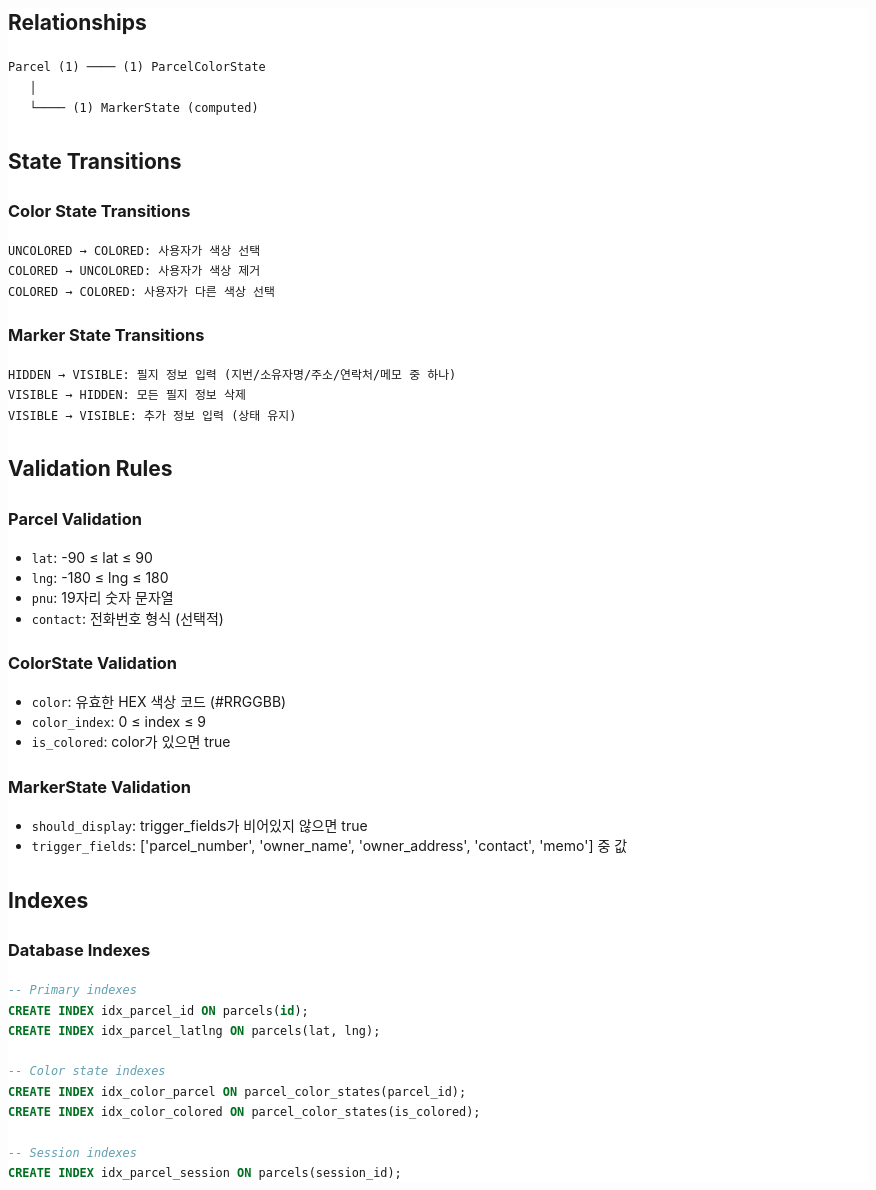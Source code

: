 ## Relationships

```
Parcel (1) ──── (1) ParcelColorState
   │
   └──── (1) MarkerState (computed)
```

## State Transitions

### Color State Transitions
```
UNCOLORED → COLORED: 사용자가 색상 선택
COLORED → UNCOLORED: 사용자가 색상 제거
COLORED → COLORED: 사용자가 다른 색상 선택
```

### Marker State Transitions
```
HIDDEN → VISIBLE: 필지 정보 입력 (지번/소유자명/주소/연락처/메모 중 하나)
VISIBLE → HIDDEN: 모든 필지 정보 삭제
VISIBLE → VISIBLE: 추가 정보 입력 (상태 유지)
```

## Validation Rules

### Parcel Validation
- `lat`: -90 ≤ lat ≤ 90
- `lng`: -180 ≤ lng ≤ 180
- `pnu`: 19자리 숫자 문자열
- `contact`: 전화번호 형식 (선택적)

### ColorState Validation
- `color`: 유효한 HEX 색상 코드 (#RRGGBB)
- `color_index`: 0 ≤ index ≤ 9
- `is_colored`: color가 있으면 true

### MarkerState Validation
- `should_display`: trigger_fields가 비어있지 않으면 true
- `trigger_fields`: ['parcel_number', 'owner_name', 'owner_address', 'contact', 'memo'] 중 값

## Indexes

### Database Indexes
```sql
-- Primary indexes
CREATE INDEX idx_parcel_id ON parcels(id);
CREATE INDEX idx_parcel_latlng ON parcels(lat, lng);

-- Color state indexes
CREATE INDEX idx_color_parcel ON parcel_color_states(parcel_id);
CREATE INDEX idx_color_colored ON parcel_color_states(is_colored);

-- Session indexes
CREATE INDEX idx_parcel_session ON parcels(session_id);
```
